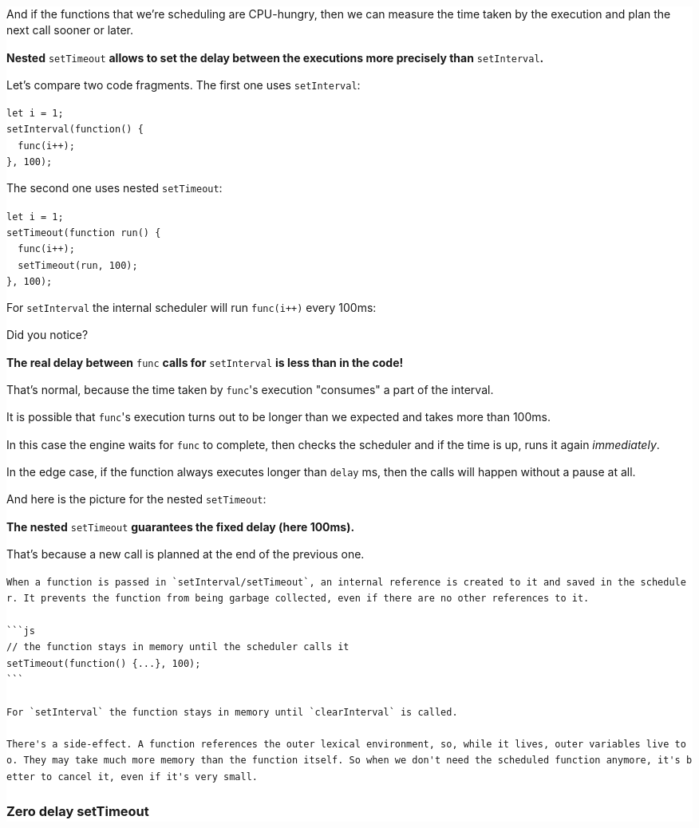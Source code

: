 And if the functions that we’re scheduling are CPU-hungry, then we can measure the time taken by the execution and plan the next call sooner or later.

**Nested** `setTimeout` **allows to set the delay between the executions more precisely than** `setInterval`**.**

Let’s compare two code fragments. The first one uses `setInterval`:

    let i = 1;
    setInterval(function() {
      func(i++);
    }, 100);

The second one uses nested `setTimeout`:

    let i = 1;
    setTimeout(function run() {
      func(i++);
      setTimeout(run, 100);
    }, 100);

For `setInterval` the internal scheduler will run `func(i++)` every 100ms:

Did you notice?

**The real delay between** `func` **calls for** `setInterval` **is less than in the code!**

That’s normal, because the time taken by `func`'s execution "consumes" a part of the interval.

It is possible that `func`'s execution turns out to be longer than we expected and takes more than 100ms.

In this case the engine waits for `func` to complete, then checks the scheduler and if the time is up, runs it again _immediately_.

In the edge case, if the function always executes longer than `delay` ms, then the calls will happen without a pause at all.

And here is the picture for the nested `setTimeout`:

**The nested** `setTimeout` **guarantees the fixed delay (here 100ms).**

That’s because a new call is planned at the end of the previous one.

    When a function is passed in `setInterval/setTimeout`, an internal reference is created to it and saved in the scheduler. It prevents the function from being garbage collected, even if there are no other references to it.

    ```js
    // the function stays in memory until the scheduler calls it
    setTimeout(function() {...}, 100);
    ```

    For `setInterval` the function stays in memory until `clearInterval` is called.

    There's a side-effect. A function references the outer lexical environment, so, while it lives, outer variables live too. They may take much more memory than the function itself. So when we don't need the scheduled function anymore, it's better to cancel it, even if it's very small.

### Zero delay setTimeout

